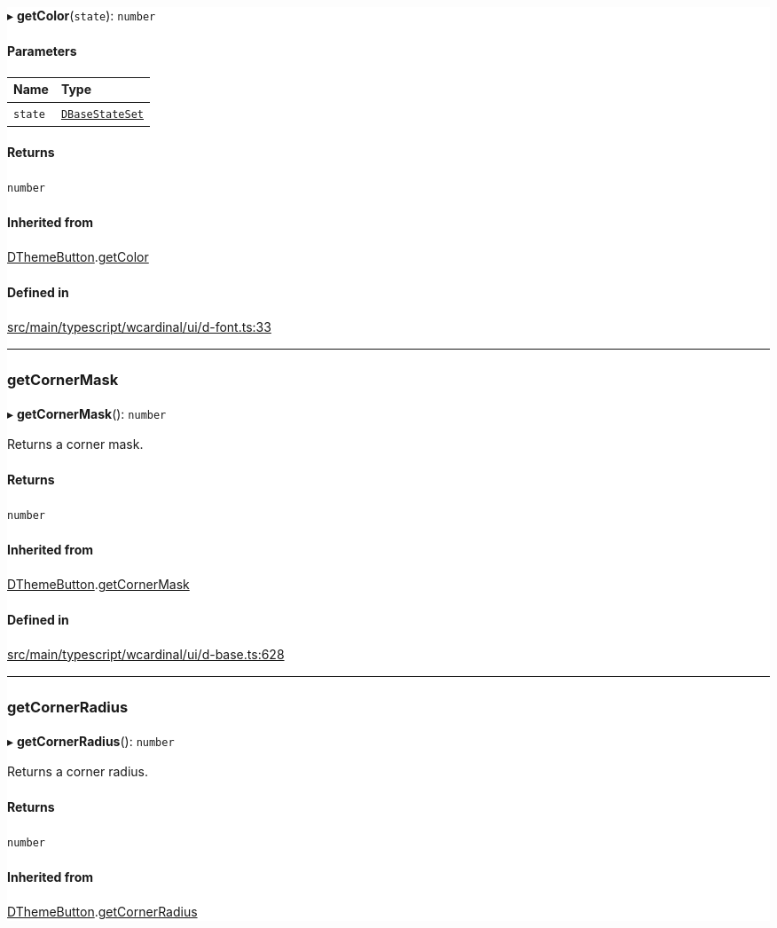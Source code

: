 ▸ **getColor**(`state`): `number`

#### Parameters

| Name | Type |
| :------ | :------ |
| `state` | [`DBaseStateSet`](DBaseStateSet.md) |

#### Returns

`number`

#### Inherited from

[DThemeButton](DThemeButton.md).[getColor](DThemeButton.md#getcolor)

#### Defined in

[src/main/typescript/wcardinal/ui/d-font.ts:33](https://github.com/winter-cardinal/winter-cardinal-ui/blob/v0.310.1/src/main/typescript/wcardinal/ui/d-font.ts#L33)

___

### getCornerMask

▸ **getCornerMask**(): `number`

Returns a corner mask.

#### Returns

`number`

#### Inherited from

[DThemeButton](DThemeButton.md).[getCornerMask](DThemeButton.md#getcornermask)

#### Defined in

[src/main/typescript/wcardinal/ui/d-base.ts:628](https://github.com/winter-cardinal/winter-cardinal-ui/blob/v0.310.1/src/main/typescript/wcardinal/ui/d-base.ts#L628)

___

### getCornerRadius

▸ **getCornerRadius**(): `number`

Returns a corner radius.

#### Returns

`number`

#### Inherited from

[DThemeButton](DThemeButton.md).[getCornerRadius](DThemeButton.md#getcornerradius)
